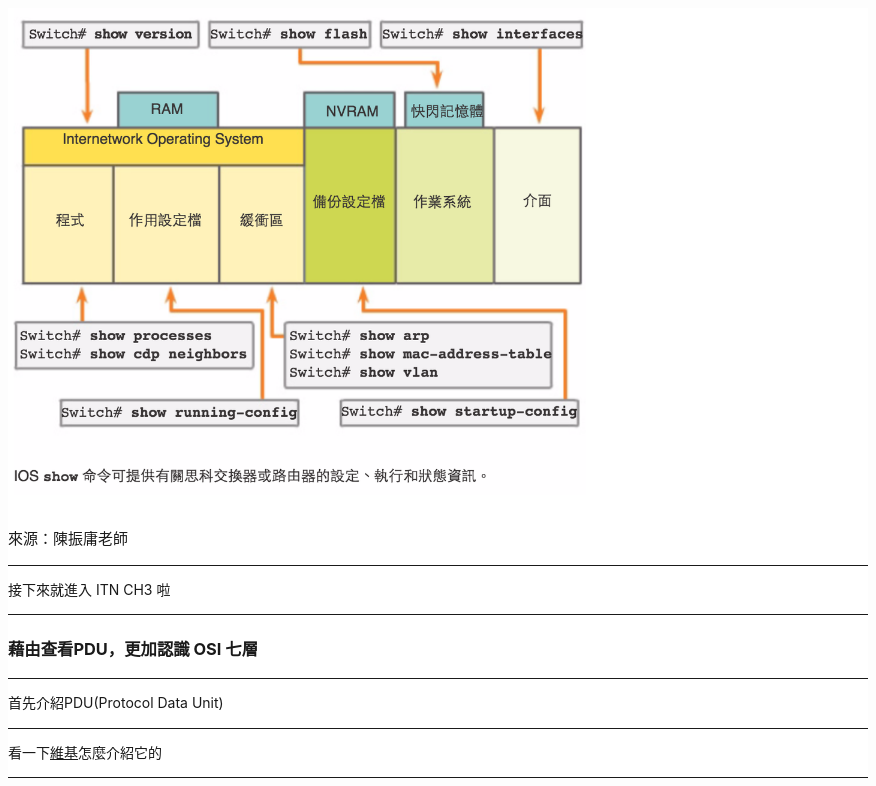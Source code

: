<img src="images/3-1-1.png" height="500px">
<p style="font-size:15px">來源：陳振庸老師</p>

---

接下來就進入 ITN CH3 啦

---

### 藉由查看PDU，更加認識 OSI 七層

---

首先介紹PDU(Protocol Data Unit)

---

看一下[維基](https://zh.wikipedia.org/wiki/协议数据单元)怎麼介紹它的

---